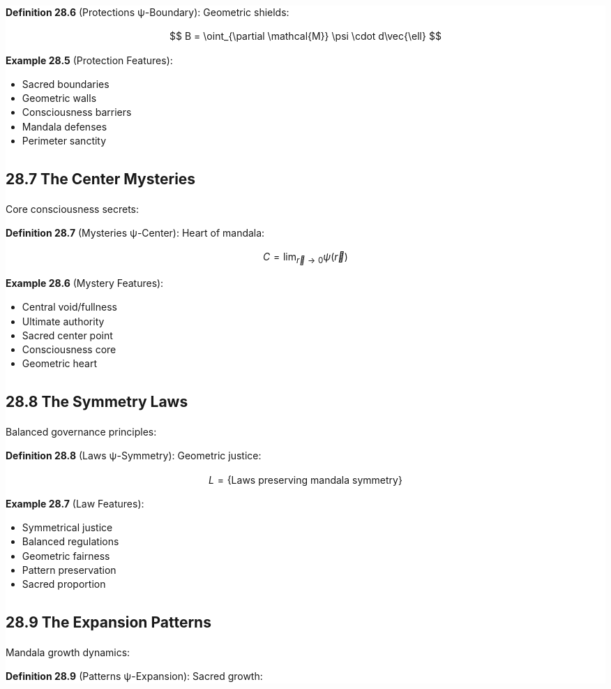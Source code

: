 **Definition 28.6** (Protections ψ-Boundary): Geometric shields:

$$
B = \oint_{\partial \mathcal{M}} \psi \cdot d\vec{\ell}
$$

**Example 28.5** (Protection Features):

- Sacred boundaries
- Geometric walls
- Consciousness barriers
- Mandala defenses
- Perimeter sanctity

## 28.7 The Center Mysteries

Core consciousness secrets:

**Definition 28.7** (Mysteries ψ-Center): Heart of mandala:

$$
C = \lim_{\vec{r} \to 0} \psi(\vec{r})
$$

**Example 28.6** (Mystery Features):

- Central void/fullness
- Ultimate authority
- Sacred center point
- Consciousness core
- Geometric heart

## 28.8 The Symmetry Laws

Balanced governance principles:

**Definition 28.8** (Laws ψ-Symmetry): Geometric justice:

$$
L = \{\text{Laws preserving mandala symmetry}\}
$$

**Example 28.7** (Law Features):

- Symmetrical justice
- Balanced regulations
- Geometric fairness
- Pattern preservation
- Sacred proportion

## 28.9 The Expansion Patterns

Mandala growth dynamics:

**Definition 28.9** (Patterns ψ-Expansion): Sacred growth:
